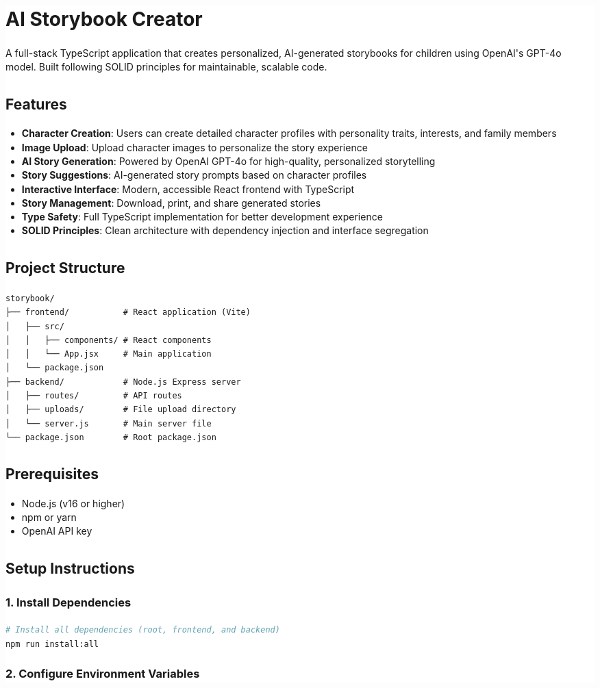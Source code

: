 # AI Storybook Creator

A full-stack TypeScript application that creates personalized, AI-generated storybooks for children using OpenAI's GPT-4o model. Built following SOLID principles for maintainable, scalable code.

## Features

- **Character Creation**: Users can create detailed character profiles with personality traits, interests, and family members
- **Image Upload**: Upload character images to personalize the story experience  
- **AI Story Generation**: Powered by OpenAI GPT-4o for high-quality, personalized storytelling
- **Story Suggestions**: AI-generated story prompts based on character profiles
- **Interactive Interface**: Modern, accessible React frontend with TypeScript
- **Story Management**: Download, print, and share generated stories
- **Type Safety**: Full TypeScript implementation for better development experience
- **SOLID Principles**: Clean architecture with dependency injection and interface segregation

## Project Structure

```
storybook/
├── frontend/           # React application (Vite)
│   ├── src/
│   │   ├── components/ # React components
│   │   └── App.jsx     # Main application
│   └── package.json
├── backend/            # Node.js Express server
│   ├── routes/         # API routes
│   ├── uploads/        # File upload directory
│   └── server.js       # Main server file
└── package.json        # Root package.json
```

## Prerequisites

- Node.js (v16 or higher)
- npm or yarn
- OpenAI API key

## Setup Instructions

### 1. Install Dependencies

```bash
# Install all dependencies (root, frontend, and backend)
npm run install:all
```

### 2. Configure Environment Variables
